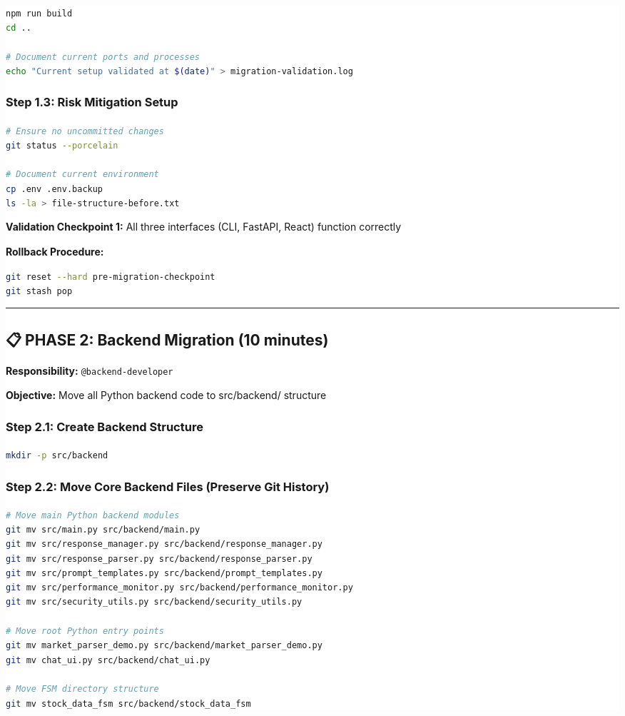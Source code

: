 ```bash
npm run build
cd ..

# Document current ports and processes
echo "Current setup validated at $(date)" > migration-validation.log
```

### Step 1.3: Risk Mitigation Setup
```bash
# Ensure no uncommitted changes
git status --porcelain

# Document current environment
cp .env .env.backup
ls -la > file-structure-before.txt
```

**Validation Checkpoint 1:** All three interfaces (CLI, FastAPI, React) function correctly

**Rollback Procedure:**
```bash
git reset --hard pre-migration-checkpoint
git stash pop
```

---

## 📋 PHASE 2: Backend Migration (10 minutes)

**Responsibility:** `@backend-developer`

**Objective:** Move all Python backend code to src/backend/ structure

### Step 2.1: Create Backend Structure
```bash
mkdir -p src/backend
```

### Step 2.2: Move Core Backend Files (Preserve Git History)
```bash
# Move main Python backend modules
git mv src/main.py src/backend/main.py
git mv src/response_manager.py src/backend/response_manager.py
git mv src/response_parser.py src/backend/response_parser.py
git mv src/prompt_templates.py src/backend/prompt_templates.py
git mv src/performance_monitor.py src/backend/performance_monitor.py
git mv src/security_utils.py src/backend/security_utils.py

# Move root Python entry points
git mv market_parser_demo.py src/backend/market_parser_demo.py
git mv chat_ui.py src/backend/chat_ui.py

# Move FSM directory structure
git mv stock_data_fsm src/backend/stock_data_fsm
```
